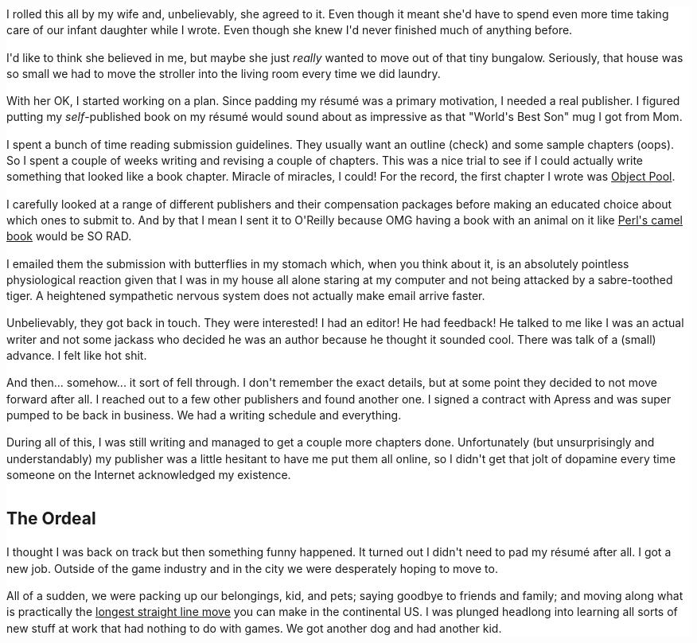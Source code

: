 I rolled this all by my wife and, unbelievably, she agreed to it. Even though it meant she'd have to spend even more time taking care of our infant daughter while I wrote. Even though she knew I'd never finished much of anything before.

I'd like to think she believed in me, but maybe she just *really* wanted to move out of that tiny bungalow. Seriously, that house was so small we had to move the stroller into the living room every time we did laundry.

With her OK, I started working on a plan. Since padding my résumé was a primary motivation, I needed a real publisher. I figured putting my *self*-published book on my résumé would sound about as impressive as that "World's Best Son" mug I got from Mom.

I spent a bunch of time reading submission guidelines. They usually want an outline (check) and some sample chapters (oops). So I spent a couple of weeks writing and revising a couple of chapters. This was a nice trial to see if I could actually write something that looked like a book chapter. Miracle of miracles, I could! For the record, the first chapter I wrote was [Object Pool](http://gameprogrammingpatterns.com/object-pool.html).

I carefully looked at a range of different publishers and their compensation packages before making an educated choice about which ones to submit to. And by that I mean I sent it to O'Reilly because OMG having a book with an animal on it like [Perl's camel book](http://shop.oreilly.com/product/9780596000271.do) would be SO RAD.

I emailed them the submission with butterflies in my stomach which, when you think about it, is an absolutely pointless physiological reaction given that I was in my house all alone staring at my computer and not being attacked by a sabre-toothed tiger. A heightened sympathetic nervous system does not actually make email arrive faster.

Unbelievably, they got back in touch. They were interested! I had an editor! He had feedback! He talked to me like I was an actual writer and not some jackass who decided he was an author because he thought it sounded cool. There was talk of a (small) advance. I felt like hot shit.

And then... somehow... it sort of fell through. I don't remember the exact details, but at some point they decided to not move forward after all. I reached out to a few other publishers and found another one. I signed a contract with Apress and was super pumped to be back in business. We had a writing schedule and everything.

During all of this, I was still writing and managed to get a couple more chapters done. Unfortunately (but unsurprisingly and understandably) my publisher was a little hesitant to have me put them all online, so I didn't get that jolt of dopamine every time someone on the Internet acknowledged my existence.

## The Ordeal

I thought I was back on track but then something funny happened. It turned out I didn't need to pad my résumé after all. I got a new job. Outside of the game industry and in the city we were desperately hoping to move to.

All of a sudden, we were packing up our belongings, kid, and pets; saying goodbye to friends and family; and moving along what is practically the [longest straight line move](https://www.google.com/maps/dir/Orlando,+FL/Seattle,+WA/@36.7354942,-119.5307801,4z/data=!3m1!4b1!4m14!4m13!1m5!1m1!1s0x88e773d8fecdbc77:0xac3b2063ca5bf9e!2m2!1d-81.3792365!2d28.5383355!1m5!1m1!1s0x5490102c93e83355:0x102565466944d59a!2m2!1d-122.3320708!2d47.6062095!3e4) you can make in the continental US. I was plunged headlong into learning all sorts of new stuff at work that had nothing to do with games. We got another dog and had another kid.

